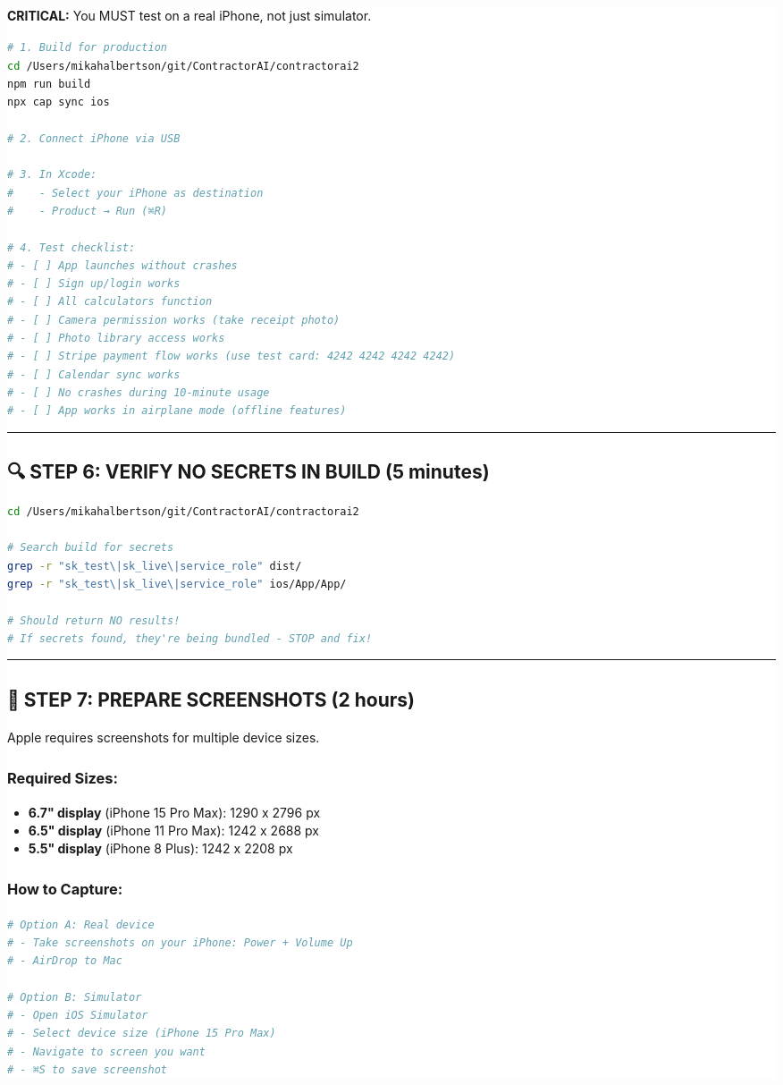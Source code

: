 **CRITICAL:** You MUST test on a real iPhone, not just simulator.

```bash
# 1. Build for production
cd /Users/mikahalbertson/git/ContractorAI/contractorai2
npm run build
npx cap sync ios

# 2. Connect iPhone via USB

# 3. In Xcode:
#    - Select your iPhone as destination
#    - Product → Run (⌘R)

# 4. Test checklist:
# - [ ] App launches without crashes
# - [ ] Sign up/login works
# - [ ] All calculators function
# - [ ] Camera permission works (take receipt photo)
# - [ ] Photo library access works
# - [ ] Stripe payment flow works (use test card: 4242 4242 4242 4242)
# - [ ] Calendar sync works
# - [ ] No crashes during 10-minute usage
# - [ ] App works in airplane mode (offline features)
```

---

## 🔍 STEP 6: VERIFY NO SECRETS IN BUILD (5 minutes)

```bash
cd /Users/mikahalbertson/git/ContractorAI/contractorai2

# Search build for secrets
grep -r "sk_test\|sk_live\|service_role" dist/
grep -r "sk_test\|sk_live\|service_role" ios/App/App/

# Should return NO results!
# If secrets found, they're being bundled - STOP and fix!
```

---

## 📸 STEP 7: PREPARE SCREENSHOTS (2 hours)

Apple requires screenshots for multiple device sizes.

### Required Sizes:
- **6.7" display** (iPhone 15 Pro Max): 1290 x 2796 px
- **6.5" display** (iPhone 11 Pro Max): 1242 x 2688 px
- **5.5" display** (iPhone 8 Plus): 1242 x 2208 px

### How to Capture:
```bash
# Option A: Real device
# - Take screenshots on your iPhone: Power + Volume Up
# - AirDrop to Mac

# Option B: Simulator
# - Open iOS Simulator
# - Select device size (iPhone 15 Pro Max)
# - Navigate to screen you want
# - ⌘S to save screenshot
```
